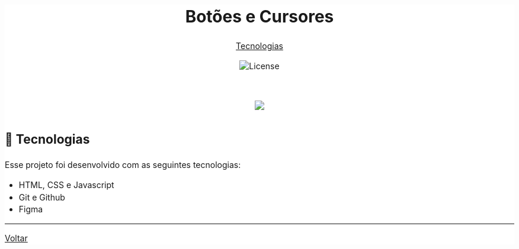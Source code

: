 <h1 align="center"> Botões e Cursores </h1>


<p align="center">
  <a href="#-tecnologias">Tecnologias</a>
</p>

<p align="center">
  <img alt="License" src="https://img.shields.io/static/v1?label=license&message=MIT&color=49AA26&labelColor=000000">
</p>

<br>

<p align="center">
  <img src="https://github.com/maykbrito/boracodar/raw/main/03/.github/preview.jpg" width="100%">
</p>

## 🚀 Tecnologias

Esse projeto foi desenvolvido com as seguintes tecnologias:

- HTML, CSS e Javascript
- Git e Github
- Figma

---

[Voltar](../../README.md)